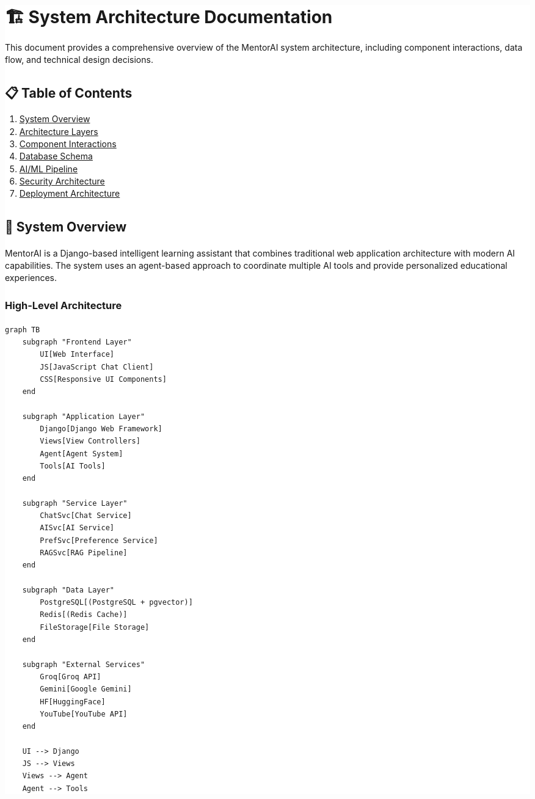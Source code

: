 # 🏗️ System Architecture Documentation

This document provides a comprehensive overview of the MentorAI system architecture, including component interactions, data flow, and technical design decisions.

## 📋 Table of Contents

1. [System Overview](#system-overview)
2. [Architecture Layers](#architecture-layers)
3. [Component Interactions](#component-interactions)
4. [Database Schema](#database-schema)
5. [AI/ML Pipeline](#aiml-pipeline)
6. [Security Architecture](#security-architecture)
7. [Deployment Architecture](#deployment-architecture)

## 🎯 System Overview

MentorAI is a Django-based intelligent learning assistant that combines traditional web application architecture with modern AI capabilities. The system uses an agent-based approach to coordinate multiple AI tools and provide personalized educational experiences.

### High-Level Architecture

```mermaid
graph TB
    subgraph "Frontend Layer"
        UI[Web Interface]
        JS[JavaScript Chat Client]
        CSS[Responsive UI Components]
    end
    
    subgraph "Application Layer"
        Django[Django Web Framework]
        Views[View Controllers]
        Agent[Agent System]
        Tools[AI Tools]
    end
    
    subgraph "Service Layer"
        ChatSvc[Chat Service]
        AISvc[AI Service]
        PrefSvc[Preference Service]
        RAGSvc[RAG Pipeline]
    end
    
    subgraph "Data Layer"
        PostgreSQL[(PostgreSQL + pgvector)]
        Redis[(Redis Cache)]
        FileStorage[File Storage]
    end
    
    subgraph "External Services"
        Groq[Groq API]
        Gemini[Google Gemini]
        HF[HuggingFace]
        YouTube[YouTube API]
    end
    
    UI --> Django
    JS --> Views
    Views --> Agent
    Agent --> Tools
```
